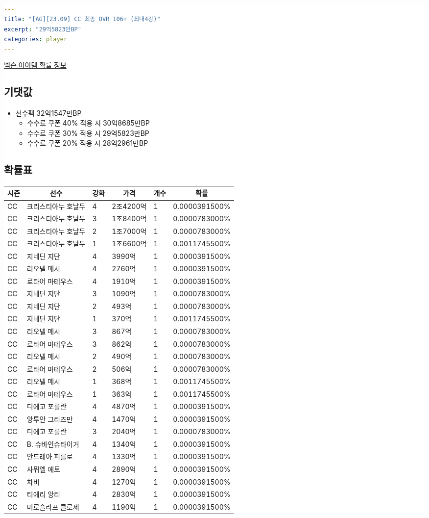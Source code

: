 ```yaml
---
title: "[AG][23.09] CC 최종 OVR 106+ (최대4강)"
excerpt: "29억5823만BP"
categories: player
---
```

[넥슨 아이템 확률 정보](http://iteminfo.nexon.com/probability/fo4?sn=7238)

## 기댓값
  - 선수팩 32억1547만BP
    - 수수료 쿠폰 40% 적용 시 30억8685만BP
    - 수수료 쿠폰 30% 적용 시 29억5823만BP
    - 수수료 쿠폰 20% 적용 시 28억2961만BP


## 확률표

|시즌|선수|강화|가격|개수|확률|
|---|---|---|---|---|---|
|CC|크리스티아누 호날두|4|2조4200억|1|0.0000391500%|
|CC|크리스티아누 호날두|3|1조8400억|1|0.0000783000%|
|CC|크리스티아누 호날두|2|1조7000억|1|0.0000783000%|
|CC|크리스티아누 호날두|1|1조6600억|1|0.0011745500%|
|CC|지네딘 지단|4|3990억|1|0.0000391500%|
|CC|리오넬 메시|4|2760억|1|0.0000391500%|
|CC|로타어 마테우스|4|1910억|1|0.0000391500%|
|CC|지네딘 지단|3|1090억|1|0.0000783000%|
|CC|지네딘 지단|2|493억|1|0.0000783000%|
|CC|지네딘 지단|1|370억|1|0.0011745500%|
|CC|리오넬 메시|3|867억|1|0.0000783000%|
|CC|로타어 마테우스|3|862억|1|0.0000783000%|
|CC|리오넬 메시|2|490억|1|0.0000783000%|
|CC|로타어 마테우스|2|506억|1|0.0000783000%|
|CC|리오넬 메시|1|368억|1|0.0011745500%|
|CC|로타어 마테우스|1|363억|1|0.0011745500%|
|CC|디에고 포를란|4|4870억|1|0.0000391500%|
|CC|앙투안 그리즈만|4|1470억|1|0.0000391500%|
|CC|디에고 포를란|3|2040억|1|0.0000783000%|
|CC|B. 슈바인슈타이거|4|1340억|1|0.0000391500%|
|CC|안드레아 피를로|4|1330억|1|0.0000391500%|
|CC|사뮈엘 에토|4|2890억|1|0.0000391500%|
|CC|차비|4|1270억|1|0.0000391500%|
|CC|티에리 앙리|4|2830억|1|0.0000391500%|
|CC|미로슬라프 클로제|4|1190억|1|0.0000391500%|
